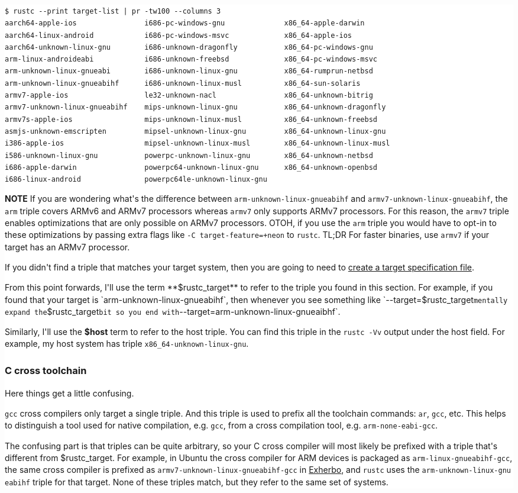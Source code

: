```
$ rustc --print target-list | pr -tw100 --columns 3
aarch64-apple-ios                i686-pc-windows-gnu              x86_64-apple-darwin
aarch64-linux-android            i686-pc-windows-msvc             x86_64-apple-ios
aarch64-unknown-linux-gnu        i686-unknown-dragonfly           x86_64-pc-windows-gnu
arm-linux-androideabi            i686-unknown-freebsd             x86_64-pc-windows-msvc
arm-unknown-linux-gnueabi        i686-unknown-linux-gnu           x86_64-rumprun-netbsd
arm-unknown-linux-gnueabihf      i686-unknown-linux-musl          x86_64-sun-solaris
armv7-apple-ios                  le32-unknown-nacl                x86_64-unknown-bitrig
armv7-unknown-linux-gnueabihf    mips-unknown-linux-gnu           x86_64-unknown-dragonfly
armv7s-apple-ios                 mips-unknown-linux-musl          x86_64-unknown-freebsd
asmjs-unknown-emscripten         mipsel-unknown-linux-gnu         x86_64-unknown-linux-gnu
i386-apple-ios                   mipsel-unknown-linux-musl        x86_64-unknown-linux-musl
i586-unknown-linux-gnu           powerpc-unknown-linux-gnu        x86_64-unknown-netbsd
i686-apple-darwin                powerpc64-unknown-linux-gnu      x86_64-unknown-openbsd
i686-linux-android               powerpc64le-unknown-linux-gnu
```

**NOTE** If you are wondering what's the difference between `arm-unknown-linux-gnueabihf` and
`armv7-unknown-linux-gnueabihf`, the `arm` triple covers ARMv6 and ARMv7 processors whereas `armv7`
only supports ARMv7 processors. For this reason, the `armv7` triple enables optimizations that are
only possible on ARMv7 processors. OTOH, if you use the `arm` triple you would have to opt-in to
these optimizations by passing extra flags like `-C target-feature=+neon` to `rustc`. TL;DR For
faster binaries, use `armv7` if your target has an ARMv7 processor.

If you didn't find a triple that matches your target system, then you are going to need to
[create a target specification file].

[create a target specification file]: #target-specification-files

From this point forwards, I'll use the term **$rustc_target** to refer to the triple you found in
this section. For example, if you found that your target is `arm-unknown-linux-gnueabihf`, then
whenever you see something like `--target=$rustc_target` mentally expand the `$rustc_target` bit so
you end with `--target=arm-unknown-linux-gnueaibhf`.

Similarly, I'll use the **$host** term to refer to the host triple. You can find this triple in the
`rustc -Vv` output under the host field. For example, my host system has triple
`x86_64-unknown-linux-gnu`.

### C cross toolchain

Here things get a little confusing.

`gcc` cross compilers only target a single triple. And this triple is used to prefix all the
toolchain commands: `ar`, `gcc`, etc. This helps to distinguish a tool used for native compilation,
e.g. `gcc`, from a cross compilation tool, e.g. `arm-none-eabi-gcc`.

The confusing part is that triples can be quite arbitrary, so your C cross compiler will most likely
be prefixed with a triple that's different from $rustc_target. For example, in Ubuntu the cross
compiler for ARM devices is packaged as `arm-linux-gnueabihf-gcc`, the same cross compiler is
prefixed as `armv7-unknown-linux-gnueabihf-gcc` in [Exherbo], and `rustc` uses the
`arm-unknown-linux-gnueabihf` triple for that target. None of these triples match, but they refer to
the same set of systems.


[travis-badge]: https://img.shields.io/travis/japaric/rust-cross/master.svg?style=flat-square
[travis]: https://travis-ci.org/japaric/rust-cross
["link"]: https://en.wikipedia.org/wiki/Linker_(computing)
[Exherbo]: http://exherbo.org/
[crosstool-ng]: https://github.com/crosstool-ng/crosstool-ng
[osxcross]: https://github.com/tpoechtrager/osxcross
[OpenWRT SDK]: https://wiki.openwrt.org/doc/howto/obtain.firmware.sdk
[Raspberry tools]: https://github.com/raspberrypi/tools/tree/master/arm-bcm2708
[official builds]: http://static.rust-lang.org/dist/
[configuration system]: http://doc.crates.io/config.html
[`mk/cfg`]: https://github.com/rust-lang/rust/tree/3c9442fc503fe397b8d3495d5a7f9e599ad63cf6/mk/cfg
[this PR]: https://github.com/rust-lang/rust/pull/31078
[Cross compiling `no_std` code]: #cross-compiling-no_std-code
[upcoming]: https://github.com/rust-lang/rust/pull/31123
[rustup]: https://rustup.rs
[patch Rust source code]: https://github.com/rust-lang/rust/issues/34486#issuecomment-231617655
[support some targets]: https://github.com/rust-lang/rust/issues/36230
[JSON]: https://en.wikipedia.org/wiki/JSON
[`src/librustc_back/target/mod.rs`]: https://github.com/rust-lang/rust/blob/3c9442fc503fe397b8d3495d5a7f9e599ad63cf6/src/librustc_back/target/mod.rs#L70-L207
["file stem"]: http://doc.rust-lang.org/std/path/struct.Path.html#method.file_stem
[`rust-libcore`]: https://crates.io/crates/rust-libcore
[`xargo`]: https://github.com/japaric/xargo
[Installing the cross compiled standard crates]: #installing-the-cross-compiled-standard-crates
[official build]: http://static.rust-lang.org/dist/
[bug]: https://github.com/rust-lang/rust/issues/30966
[instruction]: https://simple.wikipedia.org/wiki/Instruction_(computer_science)
[tier 1]: https://doc.rust-lang.org/book/getting-started.html#tier-1
[Travis CI]: https://travis-ci.org/
[AppVeyor]: https://www.appveyor.com/
[rust-everywhere]: https://github.com/japaric/rust-everywhere